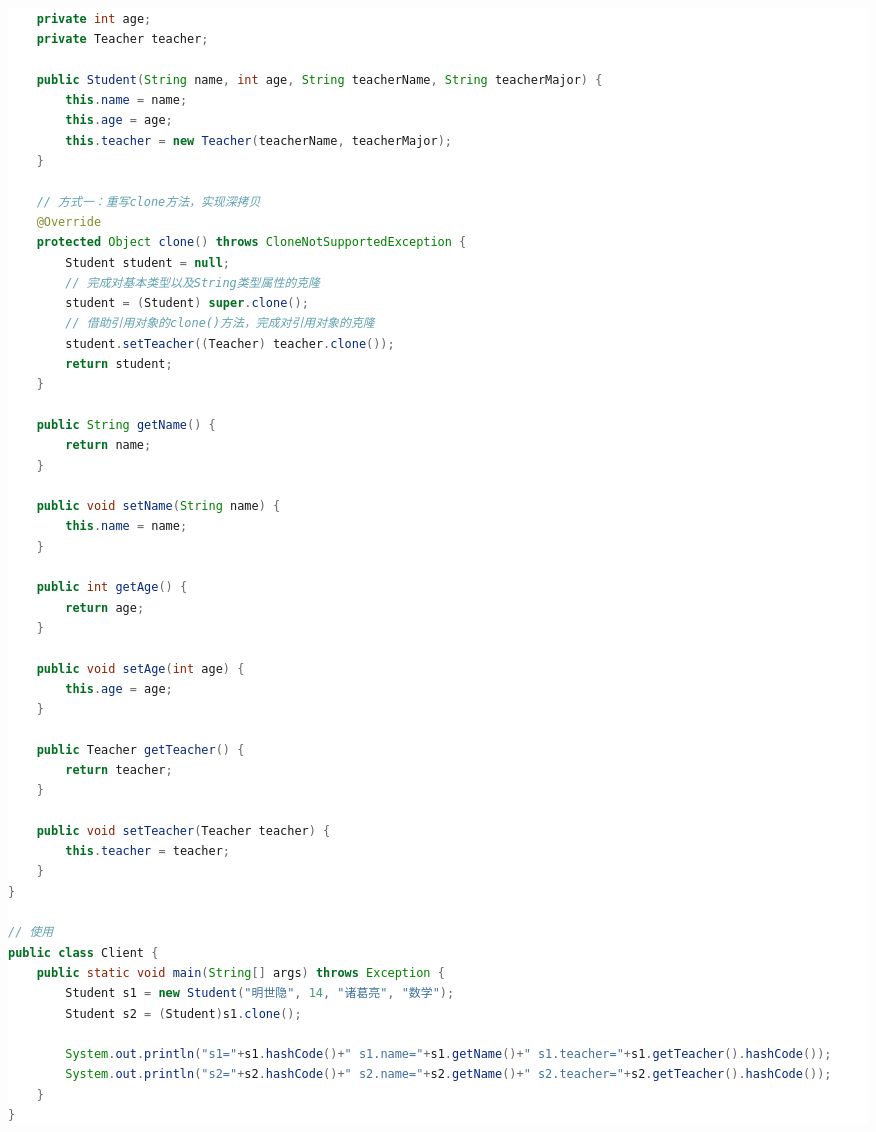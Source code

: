   ```java
      private int age;
      private Teacher teacher;
  
      public Student(String name, int age, String teacherName, String teacherMajor) {
          this.name = name;
          this.age = age;
          this.teacher = new Teacher(teacherName, teacherMajor);
      }
  
      // 方式一：重写clone方法，实现深拷贝
      @Override
      protected Object clone() throws CloneNotSupportedException {
          Student student = null;
          // 完成对基本类型以及String类型属性的克隆
          student = (Student) super.clone();
          // 借助引用对象的clone()方法，完成对引用对象的克隆
          student.setTeacher((Teacher) teacher.clone());
          return student;
      }
  
      public String getName() {
          return name;
      }
  
      public void setName(String name) {
          this.name = name;
      }
  
      public int getAge() {
          return age;
      }
  
      public void setAge(int age) {
          this.age = age;
      }
  
      public Teacher getTeacher() {
          return teacher;
      }
  
      public void setTeacher(Teacher teacher) {
          this.teacher = teacher;
      }
  }
  
  // 使用
  public class Client {
      public static void main(String[] args) throws Exception {
          Student s1 = new Student("明世隐", 14, "诸葛亮", "数学");
          Student s2 = (Student)s1.clone();
  
          System.out.println("s1="+s1.hashCode()+" s1.name="+s1.getName()+" s1.teacher="+s1.getTeacher().hashCode());
          System.out.println("s2="+s2.hashCode()+" s2.name="+s2.getName()+" s2.teacher="+s2.getTeacher().hashCode());
      }
  }
  ```
